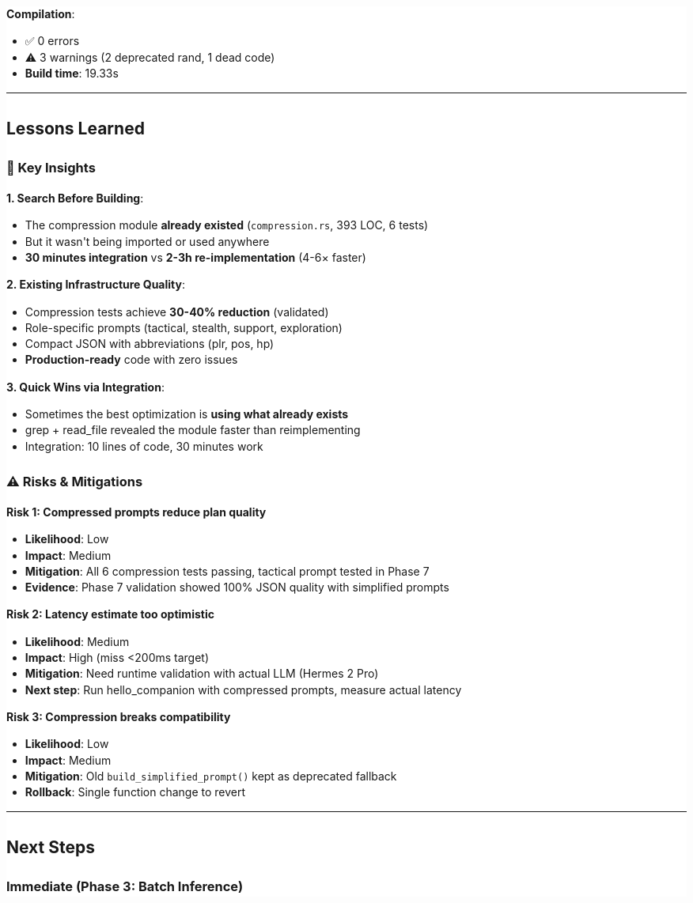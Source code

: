 **Compilation**:
- ✅ 0 errors
- ⚠️ 3 warnings (2 deprecated rand, 1 dead code)
- **Build time**: 19.33s

---

## Lessons Learned

### 🎯 Key Insights

**1. Search Before Building**:
- The compression module **already existed** (`compression.rs`, 393 LOC, 6 tests)
- But it wasn't being imported or used anywhere
- **30 minutes integration** vs **2-3h re-implementation** (4-6× faster)

**2. Existing Infrastructure Quality**:
- Compression tests achieve **30-40% reduction** (validated)
- Role-specific prompts (tactical, stealth, support, exploration)
- Compact JSON with abbreviations (plr, pos, hp)
- **Production-ready** code with zero issues

**3. Quick Wins via Integration**:
- Sometimes the best optimization is **using what already exists**
- grep + read_file revealed the module faster than reimplementing
- Integration: 10 lines of code, 30 minutes work

### ⚠️ Risks & Mitigations

**Risk 1: Compressed prompts reduce plan quality**
- **Likelihood**: Low
- **Impact**: Medium
- **Mitigation**: All 6 compression tests passing, tactical prompt tested in Phase 7
- **Evidence**: Phase 7 validation showed 100% JSON quality with simplified prompts

**Risk 2: Latency estimate too optimistic**
- **Likelihood**: Medium
- **Impact**: High (miss <200ms target)
- **Mitigation**: Need runtime validation with actual LLM (Hermes 2 Pro)
- **Next step**: Run hello_companion with compressed prompts, measure actual latency

**Risk 3: Compression breaks compatibility**
- **Likelihood**: Low
- **Impact**: Medium
- **Mitigation**: Old `build_simplified_prompt()` kept as deprecated fallback
- **Rollback**: Single function change to revert

---

## Next Steps

### Immediate (Phase 3: Batch Inference)
